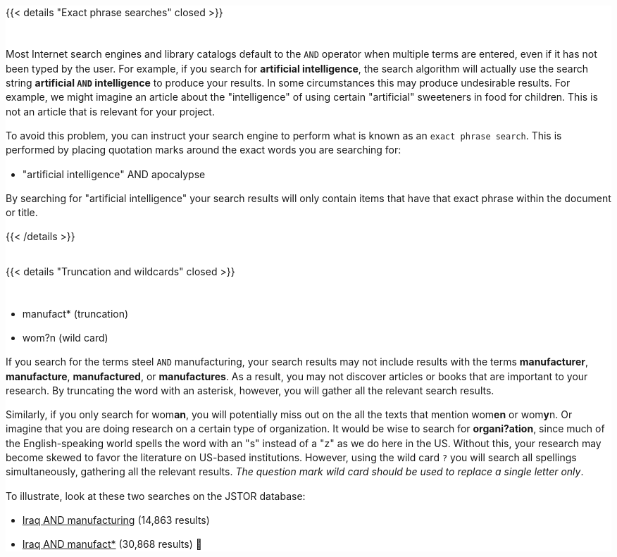 {{< details "Exact phrase searches" closed >}} 

#

Most Internet search engines and library catalogs default to the `AND`
operator when multiple terms are entered, even if it has not been typed
by the user. For example, if you search for **artificial intelligence**,
the search algorithm will actually use the search string **artificial
`AND` intelligence** to produce your results. In some circumstances this
may produce undesirable results. For example, we might
imagine an article about the "intelligence" of using certain
"artificial" sweeteners in food for children. This is not an article that is relevant for your project.

To avoid this problem, you can instruct your search engine to perform
what is known as an `exact phrase search`. This is performed by
placing quotation marks around the exact words you are searching for:

- "artificial intelligence" AND apocalypse 

By searching for "artificial intelligence" your search results will only
contain items that have that exact phrase within the document or title.


{{< /details >}} 

##

{{< details "Truncation and wildcards" closed >}} 

#

-   manufact\* (truncation)

-   wom?n (wild card)

If you search for the terms steel `AND` manufacturing, your search
results may not include results with the terms **manufacturer**,
**manufacture**, **manufactured**, or **manufactures**. As a result, you
may not discover articles or books that are important to your research.
By truncating the word with an asterisk, however, you will gather all the
relevant search results.

Similarly, if you only search for wom**an**, you will potentially miss out on
the all the texts that mention wom**en** or wom**y**n. Or imagine that you are doing research on a certain type of organization. It would be wise to search for **organi?ation**, since much of the English-speaking world spells the word with an "s" instead of a "z" as we do here in the US. Without this, your research may become skewed to favor the literature on US-based institutions. However, using the wild card `?` you will search all spellings simultaneously, gathering all the
relevant results. *The question mark wild card should be used to replace a single letter only*.

 

 To illustrate, look at these two searches on the JSTOR database:

- [Iraq AND manufacturing](https://www-jstor-org.dartmouth.idm.oclc.org/action/doAdvancedSearch?q0=Iraq+and+manufacturing&f0=all&c1=AND&q1=&f1=all&c2=AND&q2=&f2=all&c3=AND&q3=&f3=all&c4=AND&q4=&f4=all&c5=AND&q5=&f5=all&c6=AND&q6=&f6=all&acc=on&la=&sd=&ed=&pt=&isbn=&group=none) (14,863 results)

- [Iraq AND manufact*](https://www-jstor-org.dartmouth.idm.oclc.org/action/doAdvancedSearch?q0=Iraq+and+manufacturing&f0=all&c1=AND&q1=&f1=all&c2=AND&q2=&f2=all&c3=AND&q3=&f3=all&c4=AND&q4=&f4=all&c5=AND&q5=&f5=all&c6=AND&q6=&f6=all&acc=on&la=&sd=&ed=&pt=&isbn=&group=none) (30,868 results) 👀️
